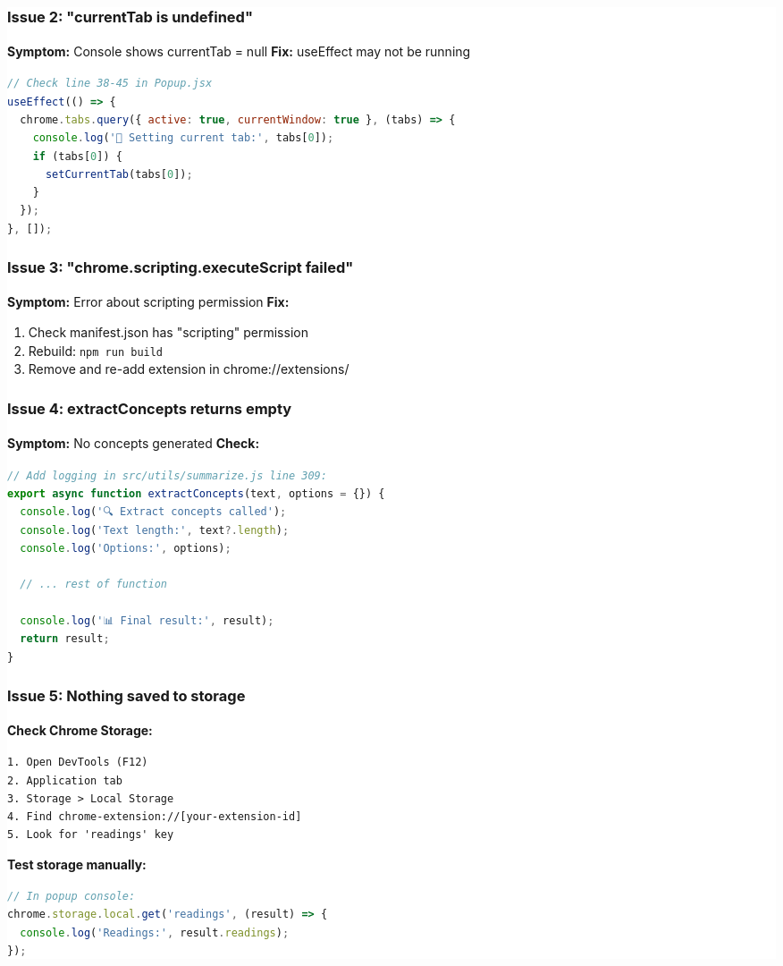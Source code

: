### Issue 2: "currentTab is undefined"
**Symptom:** Console shows currentTab = null
**Fix:** useEffect may not be running
```javascript
// Check line 38-45 in Popup.jsx
useEffect(() => {
  chrome.tabs.query({ active: true, currentWindow: true }, (tabs) => {
    console.log('📍 Setting current tab:', tabs[0]);
    if (tabs[0]) {
      setCurrentTab(tabs[0]);
    }
  });
}, []);
```

### Issue 3: "chrome.scripting.executeScript failed"
**Symptom:** Error about scripting permission
**Fix:**
1. Check manifest.json has "scripting" permission
2. Rebuild: `npm run build`
3. Remove and re-add extension in chrome://extensions/

### Issue 4: extractConcepts returns empty
**Symptom:** No concepts generated
**Check:**
```javascript
// Add logging in src/utils/summarize.js line 309:
export async function extractConcepts(text, options = {}) {
  console.log('🔍 Extract concepts called');
  console.log('Text length:', text?.length);
  console.log('Options:', options);

  // ... rest of function

  console.log('📊 Final result:', result);
  return result;
}
```

### Issue 5: Nothing saved to storage
**Check Chrome Storage:**
```
1. Open DevTools (F12)
2. Application tab
3. Storage > Local Storage
4. Find chrome-extension://[your-extension-id]
5. Look for 'readings' key
```

**Test storage manually:**
```javascript
// In popup console:
chrome.storage.local.get('readings', (result) => {
  console.log('Readings:', result.readings);
});
```

